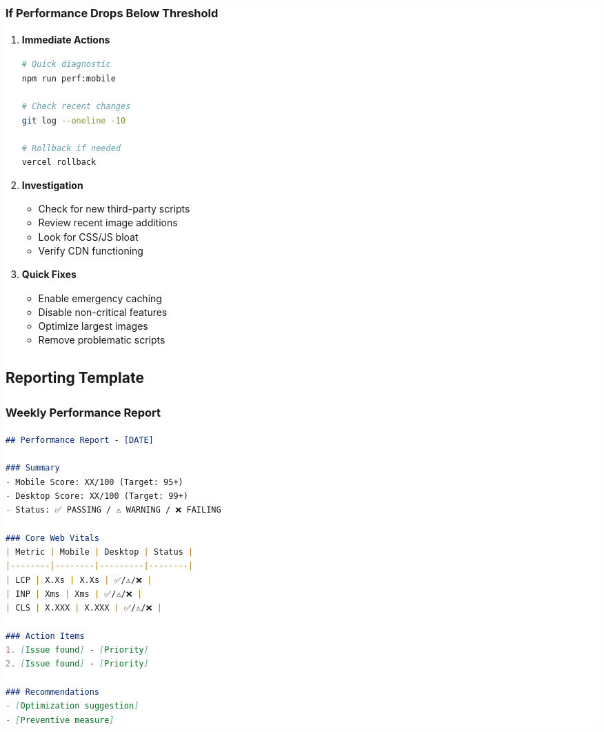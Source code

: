 ### If Performance Drops Below Threshold

1. **Immediate Actions**
   ```bash
   # Quick diagnostic
   npm run perf:mobile

   # Check recent changes
   git log --oneline -10

   # Rollback if needed
   vercel rollback
   ```

2. **Investigation**
   - Check for new third-party scripts
   - Review recent image additions
   - Look for CSS/JS bloat
   - Verify CDN functioning

3. **Quick Fixes**
   - Enable emergency caching
   - Disable non-critical features
   - Optimize largest images
   - Remove problematic scripts

## Reporting Template

### Weekly Performance Report
```markdown
## Performance Report - [DATE]

### Summary
- Mobile Score: XX/100 (Target: 95+)
- Desktop Score: XX/100 (Target: 99+)
- Status: ✅ PASSING / ⚠️ WARNING / ❌ FAILING

### Core Web Vitals
| Metric | Mobile | Desktop | Status |
|--------|--------|---------|--------|
| LCP | X.Xs | X.Xs | ✅/⚠️/❌ |
| INP | Xms | Xms | ✅/⚠️/❌ |
| CLS | X.XXX | X.XXX | ✅/⚠️/❌ |

### Action Items
1. [Issue found] - [Priority]
2. [Issue found] - [Priority]

### Recommendations
- [Optimization suggestion]
- [Preventive measure]
```
